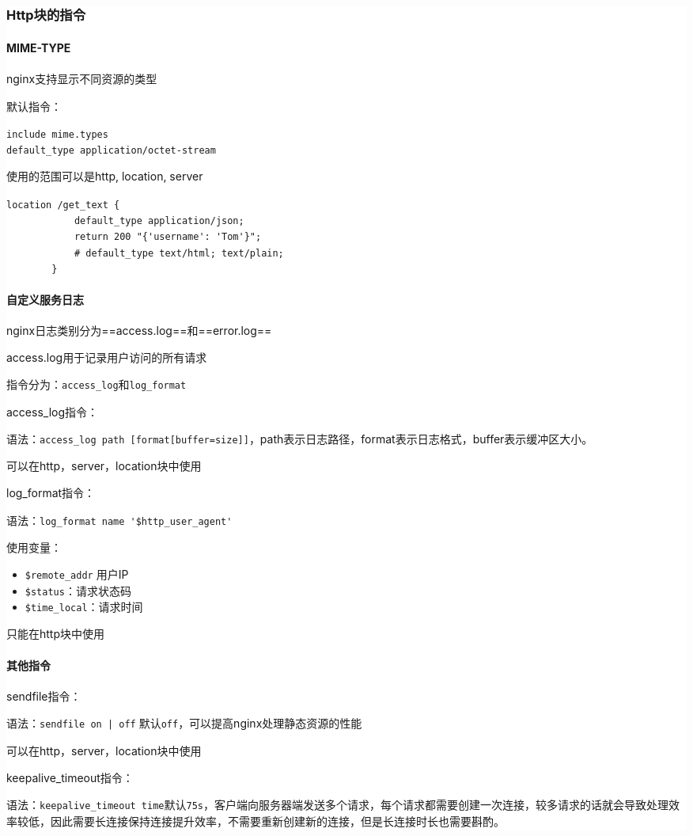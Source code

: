 ### Http块的指令

<h4>MIME-TYPE</h4>

nginx支持显示不同资源的类型

默认指令：

```
include mime.types
default_type application/octet-stream
```

使用的范围可以是http, location, server

```
location /get_text {
            default_type application/json;
            return 200 "{'username': 'Tom'}";
            # default_type text/html; text/plain;
        }
```

<h4>自定义服务日志</h4>

nginx日志类别分为==access.log==和==error.log==

access.log用于记录用户访问的所有请求

指令分为：`access_log`和`log_format`

access_log指令：

语法：`access_log path [format[buffer=size]]`，path表示日志路径，format表示日志格式，buffer表示缓冲区大小。

可以在http，server，location块中使用

log_format指令：

语法：`log_format name '$http_user_agent'`

使用变量：

* `$remote_addr` 用户IP
* `$status`：请求状态码
* `$time_local`：请求时间

只能在http块中使用

<h4>其他指令</h4>

sendfile指令：

语法：`sendfile on | off` 默认`off`，可以提高nginx处理静态资源的性能

可以在http，server，location块中使用

keepalive_timeout指令：

语法：`keepalive_timeout time`默认`75s`，客户端向服务器端发送多个请求，每个请求都需要创建一次连接，较多请求的话就会导致处理效率较低，因此需要长连接保持连接提升效率，不需要重新创建新的连接，但是长连接时长也需要斟酌。
